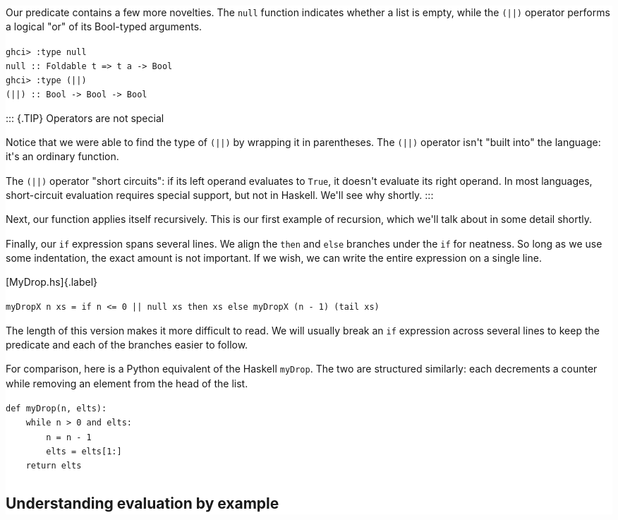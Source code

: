 Our predicate contains a few more novelties. The `null` function
indicates whether a list is empty, while the `(||)` operator performs a
logical \"or\" of its Bool-typed arguments.

``` {.screen}
ghci> :type null
null :: Foldable t => t a -> Bool
ghci> :type (||)
(||) :: Bool -> Bool -> Bool
```

::: {.TIP}
Operators are not special

Notice that we were able to find the type of `(||)` by wrapping it in
parentheses. The `(||)` operator isn\'t \"built into\" the language:
it\'s an ordinary function.

The `(||)` operator \"short circuits\": if its left operand evaluates to
`True`, it doesn\'t evaluate its right operand. In most languages,
short-circuit evaluation requires special support, but not in Haskell.
We\'ll see why shortly.
:::

Next, our function applies itself recursively. This is our first example
of recursion, which we\'ll talk about in some detail shortly.

Finally, our `if` expression spans several lines. We align the `then`
and `else` branches under the `if` for neatness. So long as we use some
indentation, the exact amount is not important. If we wish, we can write
the entire expression on a single line.

<div>

[MyDrop.hs]{.label}

``` {.haskell}
myDropX n xs = if n <= 0 || null xs then xs else myDropX (n - 1) (tail xs)
```

</div>

The length of this version makes it more difficult to read. We will
usually break an `if` expression across several lines to keep the
predicate and each of the branches easier to follow.

For comparison, here is a Python equivalent of the Haskell `myDrop`. The
two are structured similarly: each decrements a counter while removing
an element from the head of the list.

``` {.haskell}
def myDrop(n, elts):
    while n > 0 and elts:
        n = n - 1
        elts = elts[1:]
    return elts
```

Understanding evaluation by example
-----------------------------------


[^1]: \"If it walks like a duck, and quacks like a duck, then let\'s
[^2]: Occasionally, we need to give the compiler a little information to
[^3]: We\'ll talk more about polymorphism in [the section called
[^4]: The environment in which `ghci` operates is called the IO monad.
[^5]: The terms \"non-strict\" and \"lazy\" have slightly different